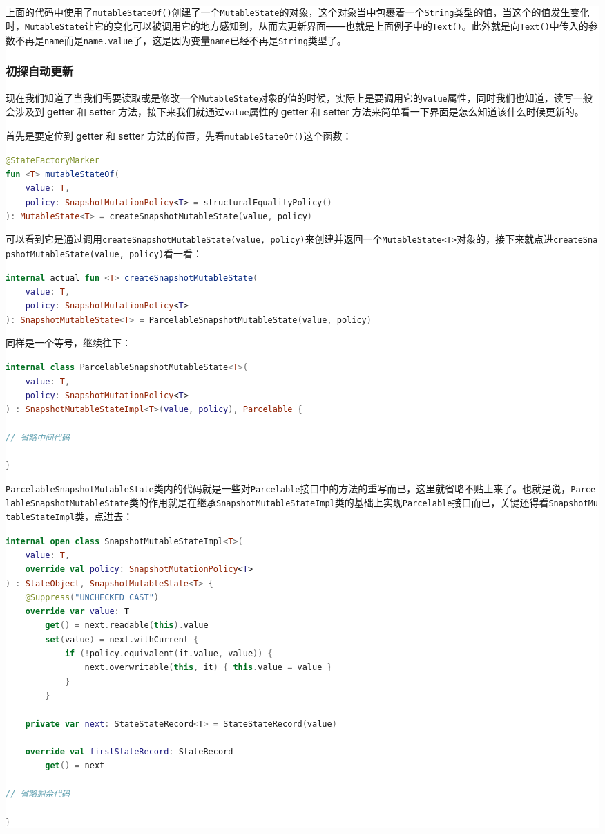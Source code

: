 上面的代码中使用了`mutableStateOf()`创建了一个`MutableState`的对象，这个对象当中包裹着一个`String`类型的值，当这个的值发生变化时，`MutableState`让它的变化可以被调用它的地方感知到，从而去更新界面——也就是上面例子中的`Text()`。此外就是向`Text()`中传入的参数不再是`name`而是`name.value`了，这是因为变量`name`已经不再是`String`类型了。

### 初探自动更新

现在我们知道了当我们需要读取或是修改一个`MutableState`对象的值的时候，实际上是要调用它的`value`属性，同时我们也知道，读写一般会涉及到 getter 和 setter 方法，接下来我们就通过`value`属性的 getter 和 setter 方法来简单看一下界面是怎么知道该什么时候更新的。

首先是要定位到 getter 和 setter 方法的位置，先看`mutableStateOf()`这个函数：

```kotlin
@StateFactoryMarker
fun <T> mutableStateOf(
    value: T,
    policy: SnapshotMutationPolicy<T> = structuralEqualityPolicy()
): MutableState<T> = createSnapshotMutableState(value, policy)
```

可以看到它是通过调用`createSnapshotMutableState(value, policy)`来创建并返回一个`MutableState<T>`对象的，接下来就点进`createSnapshotMutableState(value, policy)`看一看：

```kotlin
internal actual fun <T> createSnapshotMutableState(
    value: T,
    policy: SnapshotMutationPolicy<T>
): SnapshotMutableState<T> = ParcelableSnapshotMutableState(value, policy)
```

同样是一个等号，继续往下：

```kotlin
internal class ParcelableSnapshotMutableState<T>(
    value: T,
    policy: SnapshotMutationPolicy<T>
) : SnapshotMutableStateImpl<T>(value, policy), Parcelable {

// 省略中间代码

}
```

`ParcelableSnapshotMutableState`类内的代码就是一些对`Parcelable`接口中的方法的重写而已，这里就省略不贴上来了。也就是说，`ParcelableSnapshotMutableState`类的作用就是在继承`SnapshotMutableStateImpl`类的基础上实现`Parcelable`接口而已，关键还得看`SnapshotMutableStateImpl`类，点进去：

```kotlin
internal open class SnapshotMutableStateImpl<T>(
    value: T,
    override val policy: SnapshotMutationPolicy<T>
) : StateObject, SnapshotMutableState<T> {
    @Suppress("UNCHECKED_CAST")
    override var value: T
        get() = next.readable(this).value
        set(value) = next.withCurrent {
            if (!policy.equivalent(it.value, value)) {
                next.overwritable(this, it) { this.value = value }
            }
        }

    private var next: StateStateRecord<T> = StateStateRecord(value)

    override val firstStateRecord: StateRecord
        get() = next

// 省略剩余代码

}
```